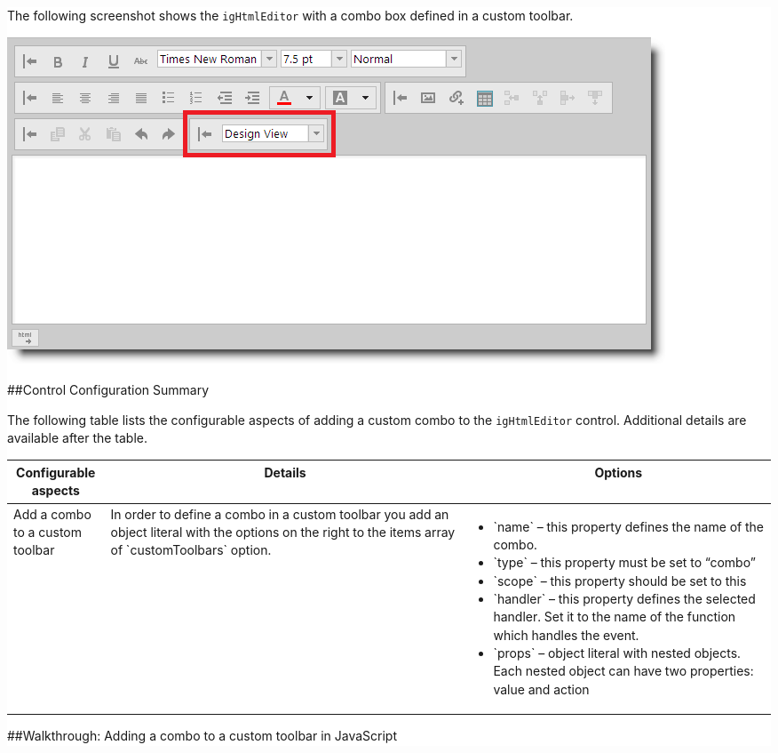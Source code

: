The following screenshot shows the `igHtmlEditor` with a combo box defined in a custom toolbar.

![](images/Adding_combo_to_custom_toolbar_in_igHtmlEditor_1.png)



##<a id="config-summary"></a>Control Configuration Summary

The following table lists the configurable aspects of adding a custom combo to the `igHtmlEditor` control. Additional details are available after the table.

<table class="table">
	<thead>
		<tr>
			<th>Configurable aspects</th>
			<th>Details</th>
			<th>Options</th>
		</tr>
	</thead>
	<tbody>
		<tr>
			<td>Add a combo to a custom toolbar</td>
			<td>In order to define a combo in a custom toolbar you add an object literal with the options on the right to the items array of `customToolbars` option.</td>
			<td><ul><li> `name` – this property defines the name of the combo.</li><li>`type` – this property must be set to “combo”</li><li>`scope` – this property should be set to this</li><li>`handler` – this property defines the selected handler. Set it to the name of the function which handles the event.</li><li>`props` – object literal with nested objects. Each nested object can have two properties: value and action</li></ul></td>
		</tr>
	</tbody>
</table>


##<a id="walkthrough"></a>Walkthrough: Adding a combo to a custom toolbar in JavaScript
